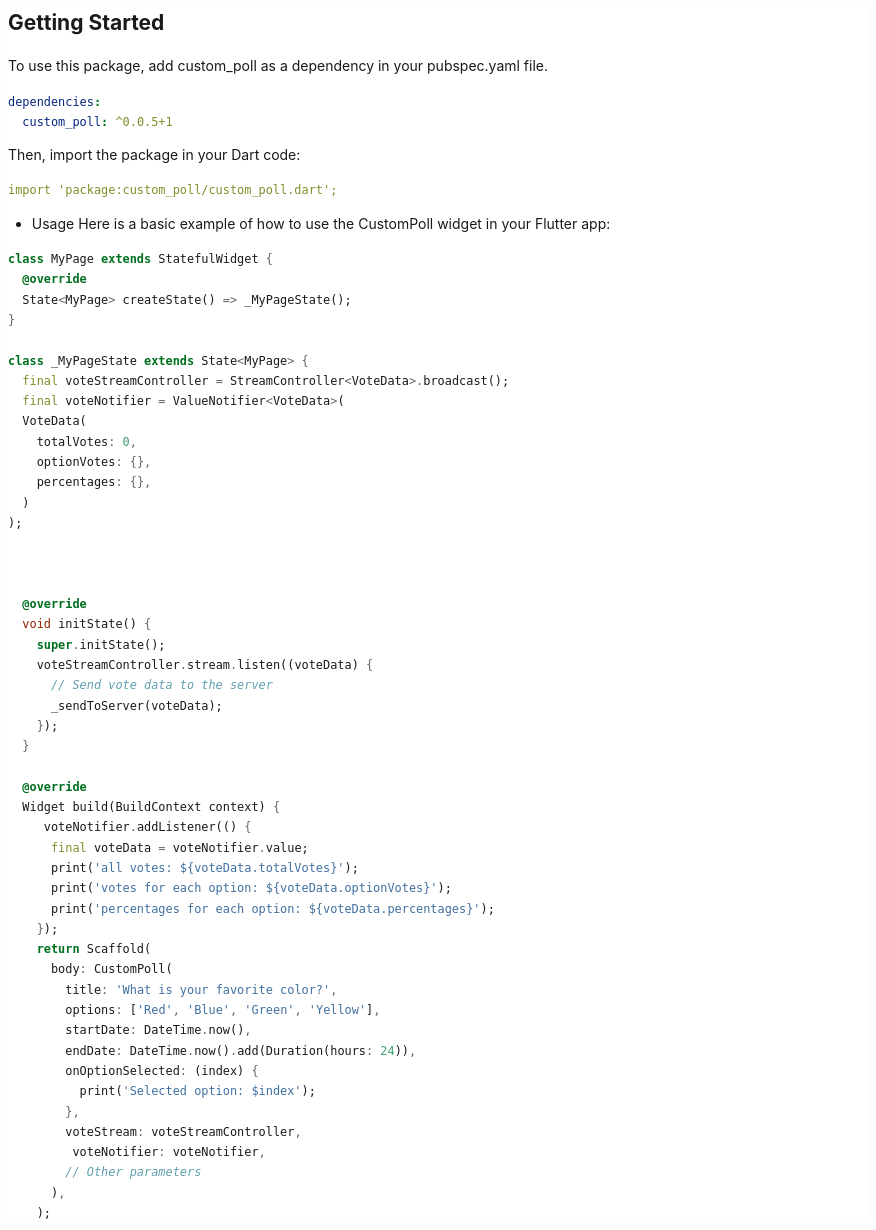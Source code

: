 ## Getting Started

To use this package, add custom_poll as a dependency in your pubspec.yaml file.

```yaml
dependencies:
  custom_poll: ^0.0.5+1
```
Then, import the package in your Dart code:

```yaml
import 'package:custom_poll/custom_poll.dart';
```

- Usage
Here is a basic example of how to use the CustomPoll widget in your Flutter app:

```dart
class MyPage extends StatefulWidget {
  @override
  State<MyPage> createState() => _MyPageState();
}

class _MyPageState extends State<MyPage> {
  final voteStreamController = StreamController<VoteData>.broadcast();
  final voteNotifier = ValueNotifier<VoteData>(
  VoteData(
    totalVotes: 0, 
    optionVotes: {}, 
    percentages: {},
  )
);



  @override
  void initState() {
    super.initState();
    voteStreamController.stream.listen((voteData) {
      // Send vote data to the server
      _sendToServer(voteData);
    });
  }

  @override
  Widget build(BuildContext context) {
     voteNotifier.addListener(() {
      final voteData = voteNotifier.value;
      print('all votes: ${voteData.totalVotes}');
      print('votes for each option: ${voteData.optionVotes}');
      print('percentages for each option: ${voteData.percentages}');
    });
    return Scaffold(
      body: CustomPoll(
        title: 'What is your favorite color?',
        options: ['Red', 'Blue', 'Green', 'Yellow'],
        startDate: DateTime.now(),
        endDate: DateTime.now().add(Duration(hours: 24)),
        onOptionSelected: (index) {
          print('Selected option: $index');
        },
        voteStream: voteStreamController,
         voteNotifier: voteNotifier,
        // Other parameters
      ),
    );
```